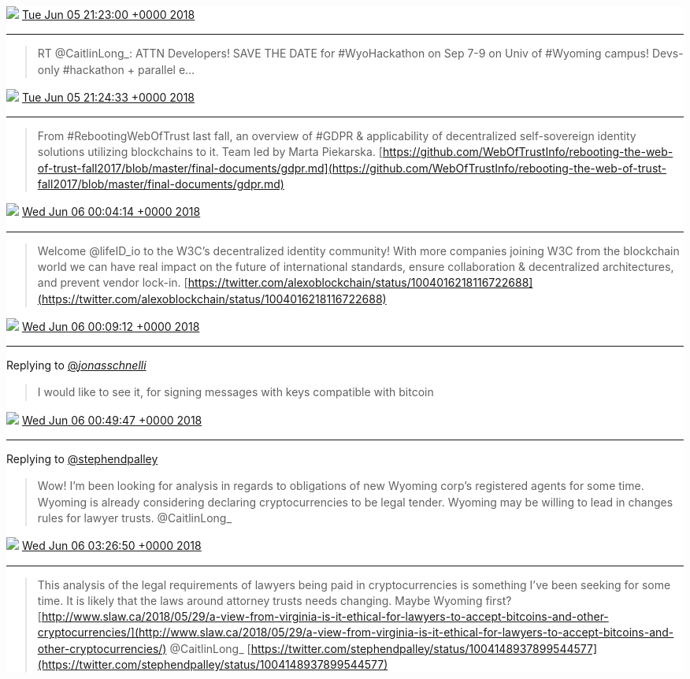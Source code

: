 <img src="{{ site.url }}{{ site.baseurl }}/assets/images/media/tweet.ico" width="30" /> [Tue Jun 05 21:23:00 +0000 2018](https://twitter.com/ChristopherA/status/1004111370529353728)

----

> RT @CaitlinLong_: ATTN Developers! SAVE THE DATE for #WyoHackathon on Sep 7-9 on Univ of #Wyoming campus! Devs-only #hackathon + parallel e…

<img src="{{ site.url }}{{ site.baseurl }}/assets/images/media/tweet.ico" width="30" /> [Tue Jun 05 21:24:33 +0000 2018](https://twitter.com/ChristopherA/status/1004111758661783552)

----

> From #RebootingWebOfTrust last fall, an overview of #GDPR &amp; applicability of decentralized self-sovereign identity solutions utilizing blockchains to it. Team led by Marta Piekarska. [https://github.com/WebOfTrustInfo/rebooting-the-web-of-trust-fall2017/blob/master/final-documents/gdpr.md](https://github.com/WebOfTrustInfo/rebooting-the-web-of-trust-fall2017/blob/master/final-documents/gdpr.md)

<img src="{{ site.url }}{{ site.baseurl }}/assets/images/media/tweet.ico" width="30" /> [Wed Jun 06 00:04:14 +0000 2018](https://twitter.com/ChristopherA/status/1004151943411798016)

----

> Welcome @lifeID_io to the W3C’s decentralized identity community! With more companies joining W3C from the blockchain world we can have real impact on the future of international standards, ensure collaboration &amp; decentralized architectures, and prevent vendor lock-in. [https://twitter.com/alexoblockchain/status/1004016218116722688](https://twitter.com/alexoblockchain/status/1004016218116722688)

<img src="{{ site.url }}{{ site.baseurl }}/assets/images/media/tweet.ico" width="30" /> [Wed Jun 06 00:09:12 +0000 2018](https://twitter.com/ChristopherA/status/1004153195071860737)

----

Replying to [@_jonasschnelli_](https://twitter.com/_jonasschnelli_/status/1003626533293092864)

> I would like to see it, for signing messages with keys compatible with bitcoin

<img src="{{ site.url }}{{ site.baseurl }}/assets/images/media/tweet.ico" width="30" /> [Wed Jun 06 00:49:47 +0000 2018](https://twitter.com/ChristopherA/status/1004163407954657280)

----

Replying to [@stephendpalley](https://twitter.com/stephendpalley/status/1004148937899544577)

> Wow! I’m been looking for analysis in regards to obligations of new Wyoming corp’s registered agents for some time. Wyoming is already considering declaring cryptocurrencies to be legal tender. Wyoming may be willing to lead in changes rules for lawyer trusts. @CaitlinLong_

<img src="{{ site.url }}{{ site.baseurl }}/assets/images/media/tweet.ico" width="30" /> [Wed Jun 06 03:26:50 +0000 2018](https://twitter.com/ChristopherA/status/1004202928846979072)

----

> This analysis of the legal requirements of lawyers being paid in cryptocurrencies is something I’ve been seeking for some time. It is likely that the laws around attorney trusts needs changing. Maybe Wyoming first? [http://www.slaw.ca/2018/05/29/a-view-from-virginia-is-it-ethical-for-lawyers-to-accept-bitcoins-and-other-cryptocurrencies/](http://www.slaw.ca/2018/05/29/a-view-from-virginia-is-it-ethical-for-lawyers-to-accept-bitcoins-and-other-cryptocurrencies/) @CaitlinLong_ [https://twitter.com/stephendpalley/status/1004148937899544577](https://twitter.com/stephendpalley/status/1004148937899544577)
